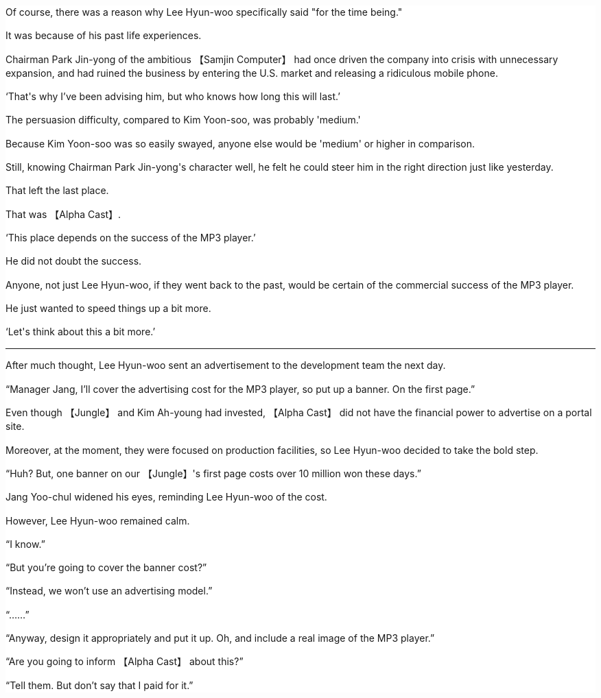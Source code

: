 Of course, there was a reason why Lee Hyun-woo specifically said "for the time being."

It was because of his past life experiences.

Chairman Park Jin-yong of the ambitious 【Samjin Computer】 had once driven the company into crisis with unnecessary expansion, and had ruined the business by entering the U.S. market and releasing a ridiculous mobile phone.

‘That's why I’ve been advising him, but who knows how long this will last.’

The persuasion difficulty, compared to Kim Yoon-soo, was probably 'medium.'

Because Kim Yoon-soo was so easily swayed, anyone else would be 'medium' or higher in comparison.

Still, knowing Chairman Park Jin-yong's character well, he felt he could steer him in the right direction just like yesterday.

That left the last place.

That was 【Alpha Cast】.

‘This place depends on the success of the MP3 player.’

He did not doubt the success.

Anyone, not just Lee Hyun-woo, if they went back to the past, would be certain of the commercial success of the MP3 player.

He just wanted to speed things up a bit more.

‘Let's think about this a bit more.’

* * *

After much thought, Lee Hyun-woo sent an advertisement to the development team the next day.

“Manager Jang, I’ll cover the advertising cost for the MP3 player, so put up a banner. On the first page.”

Even though 【Jungle】 and Kim Ah-young had invested, 【Alpha Cast】 did not have the financial power to advertise on a portal site.

Moreover, at the moment, they were focused on production facilities, so Lee Hyun-woo decided to take the bold step.

“Huh? But, one banner on our 【Jungle】's first page costs over 10 million won these days.”

Jang Yoo-chul widened his eyes, reminding Lee Hyun-woo of the cost.

However, Lee Hyun-woo remained calm.

“I know.”

“But you’re going to cover the banner cost?”

“Instead, we won’t use an advertising model.”

“……”

“Anyway, design it appropriately and put it up. Oh, and include a real image of the MP3 player.”

“Are you going to inform 【Alpha Cast】 about this?”

“Tell them. But don’t say that I paid for it.”
